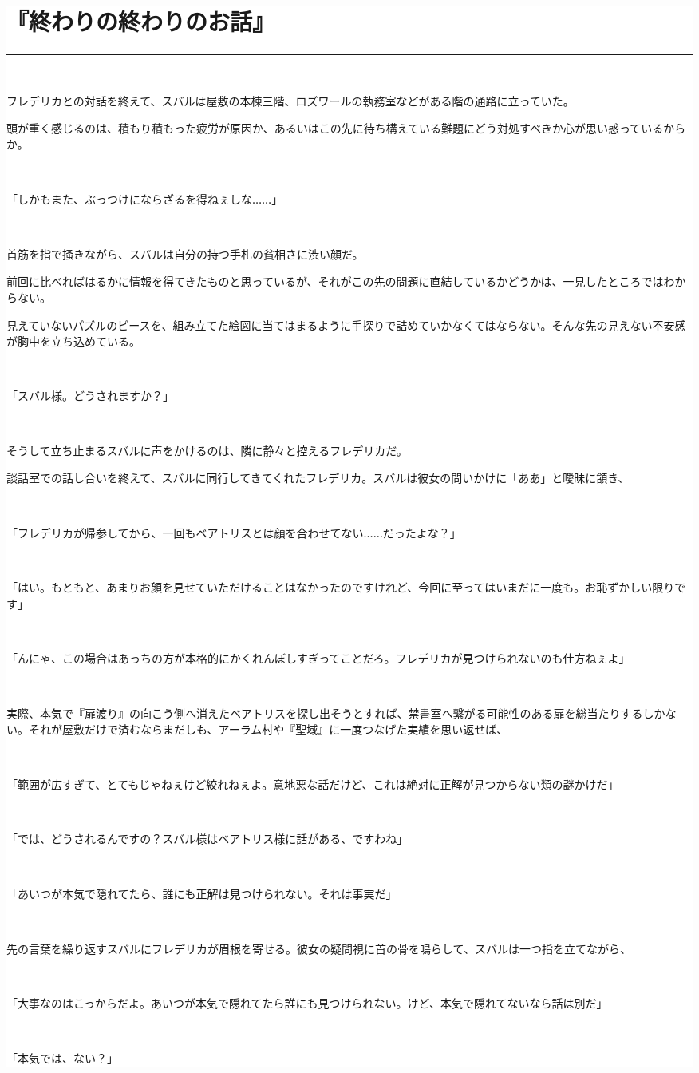 # 『終わりの終わりのお話』

------

　

フレデリカとの対話を終えて、スバルは屋敷の本棟三階、ロズワールの執務室などがある階の通路に立っていた。

頭が重く感じるのは、積もり積もった疲労が原因か、あるいはこの先に待ち構えている難題にどう対処すべきか心が思い惑っているからか。

　

「しかもまた、ぶっつけにならざるを得ねぇしな……」

　

首筋を指で掻きながら、スバルは自分の持つ手札の貧相さに渋い顔だ。

前回に比べればはるかに情報を得てきたものと思っているが、それがこの先の問題に直結しているかどうかは、一見したところではわからない。

見えていないパズルのピースを、組み立てた絵図に当てはまるように手探りで詰めていかなくてはならない。そんな先の見えない不安感が胸中を立ち込めている。

　

「スバル様。どうされますか？」

　

そうして立ち止まるスバルに声をかけるのは、隣に静々と控えるフレデリカだ。

談話室での話し合いを終えて、スバルに同行してきてくれたフレデリカ。スバルは彼女の問いかけに「ああ」と曖昧に頷き、

　

「フレデリカが帰参してから、一回もベアトリスとは顔を合わせてない……だったよな？」

　

「はい。もともと、あまりお顔を見せていただけることはなかったのですけれど、今回に至ってはいまだに一度も。お恥ずかしい限りです」

　

「んにゃ、この場合はあっちの方が本格的にかくれんぼしすぎってことだろ。フレデリカが見つけられないのも仕方ねぇよ」

　

実際、本気で『扉渡り』の向こう側へ消えたベアトリスを探し出そうとすれば、禁書室へ繋がる可能性のある扉を総当たりするしかない。それが屋敷だけで済むならまだしも、アーラム村や『聖域』に一度つなげた実績を思い返せば、

　

「範囲が広すぎて、とてもじゃねぇけど絞れねぇよ。意地悪な話だけど、これは絶対に正解が見つからない類の謎かけだ」

　

「では、どうされるんですの？スバル様はベアトリス様に話がある、ですわね」

　

「あいつが本気で隠れてたら、誰にも正解は見つけられない。それは事実だ」

　

先の言葉を繰り返すスバルにフレデリカが眉根を寄せる。彼女の疑問視に首の骨を鳴らして、スバルは一つ指を立てながら、

　

「大事なのはこっからだよ。あいつが本気で隠れてたら誰にも見つけられない。けど、本気で隠れてないなら話は別だ」

　

「本気では、ない？」
